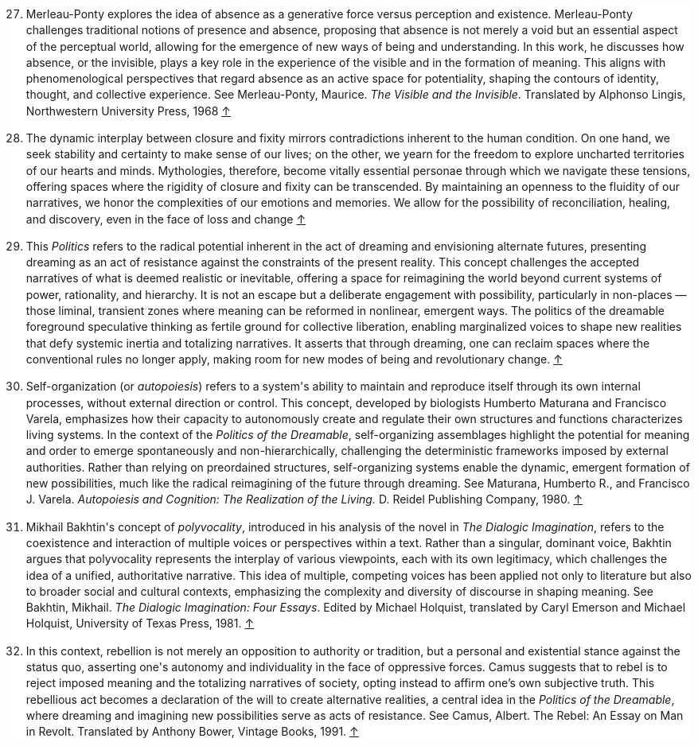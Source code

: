 27. Merleau-Ponty explores the idea of absence as a generative force versus perception and existence. Merleau-Ponty challenges traditional notions of presence and absence, proposing that absence is not merely a void but an essential aspect of the perceptual world, allowing for the emergence of new ways of being and understanding. In this work, he discusses how absence, or the invisible, plays a key role in the experience of the visible and in the formation of meaning. This aligns with phenomenological perspectives that regard absence as an active space for potentiality, shaping the contours of identity, thought, and collective experience. See Merleau-Ponty, Maurice. _The Visible and the Invisible_. Translated by Alphonso Lingis, Northwestern University Press, 1968 [↑](#endnote-ref-27)

28. The dynamic interplay between closure and fixity mirrors contradictions inherent to the human condition. On one hand, we seek stability and certainty to make sense of our lives; on the other, we yearn for the freedom to explore uncharted territories of our hearts and minds. Mythologies, therefore, become vitally essential personae through which we navigate these tensions, offering spaces where the rigidity of closure and fixity can be transcended. By maintaining an openness to the fluidity of our narratives, we honor the complexities of our emotions and memories. We allow for the possibility of reconciliation, healing, and discovery, even in the face of loss and change [↑](#endnote-ref-28)

29. This _Politics_ refers to the radical potential inherent in the act of dreaming and envisioning alternate futures, presenting dreaming as an act of resistance against the constraints of the present reality. This concept challenges the accepted narratives of what is deemed realistic or inevitable, offering a space for reimagining the world beyond current systems of power, rationality, and hierarchy. It is not an escape but a deliberate engagement with possibility, particularly in non-places — those liminal, transient zones where meaning can be reformed in nonlinear, emergent ways. The politics of the dreamable foreground speculative thinking as fertile ground for collective liberation, enabling marginalized voices to shape new realities that defy systemic inertia and totalizing narratives. It asserts that through dreaming, one can reclaim spaces where the conventional rules no longer apply, making room for new modes of being and revolutionary change. [↑](#endnote-ref-29)

30. Self-organization (or _autopoiesis_) refers to a system's ability to maintain and reproduce itself through its own internal processes, without external direction or control. This concept, developed by biologists Humberto Maturana and Francisco Varela, emphasizes how their capacity to autonomously create and regulate their own structures and functions characterizes living systems. In the context of the _Politics of the Dreamable_, self-organizing assemblages highlight the potential for meaning and order to emerge spontaneously and non-hierarchically, challenging the deterministic frameworks imposed by external authorities. Rather than relying on preordained structures, self-organizing systems enable the dynamic, emergent formation of new possibilities, much like the radical reimagining of the future through dreaming. See Maturana, Humberto R., and Francisco J. Varela. _Autopoiesis and Cognition: The Realization of the Living._ D. Reidel Publishing Company, 1980. [↑](#endnote-ref-30)

31. Mikhail Bakhtin's concept of _polyvocality_, introduced in his analysis of the novel in _The Dialogic Imagination_, refers to the coexistence and interaction of multiple voices or perspectives within a text. Rather than a singular, dominant voice, Bakhtin argues that polyvocality represents the interplay of various viewpoints, each with its own legitimacy, which challenges the idea of a unified, authoritative narrative. This idea of multiple, competing voices has been applied not only to literature but also to broader social and cultural contexts, emphasizing the complexity and diversity of discourse in shaping meaning. See Bakhtin, Mikhail. _The Dialogic Imagination: Four Essays_. Edited by Michael Holquist, translated by Caryl Emerson and Michael Holquist, University of Texas Press, 1981. [↑](#endnote-ref-31)

32. In this context, rebellion is not merely an opposition to authority or tradition, but a personal and existential stance against the status quo, asserting one's autonomy and individuality in the face of oppressive forces. Camus suggests that to rebel is to reject imposed meaning and the totalizing narratives of society, opting instead to affirm one’s own subjective truth. This rebellious act becomes a declaration of the will to create alternative realities, a central idea in the _Politics of the Dreamable_, where dreaming and imagining new possibilities serve as acts of resistance. See Camus, Albert. The Rebel: An Essay on Man in Revolt. Translated by Anthony Bower, Vintage Books, 1991. [↑](#endnote-ref-32)
